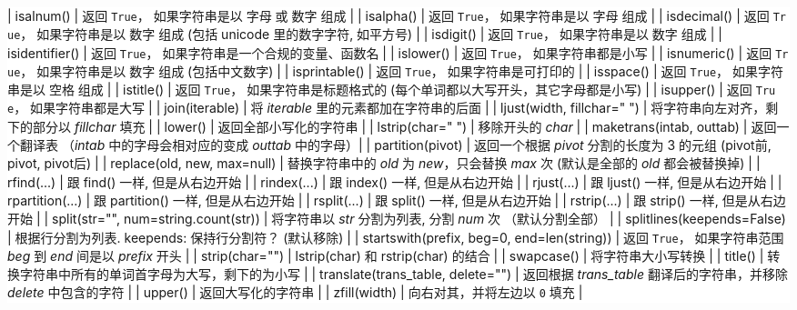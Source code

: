 | isalnum() | 返回 `True`， 如果字符串是以 字母 或 数字 组成 |
| isalpha() | 返回 `True`， 如果字符串是以 字母 组成 |
| isdecimal() | 返回 `True`， 如果字符串是以 数字 组成 (包括 unicode 里的数字字符, 如平方号) |
| isdigit() | 返回 `True`， 如果字符串是以 数字 组成 |
| isidentifier() | 返回 `True`， 如果字符串是一个合规的变量、函数名 |
| islower() | 返回 `True`， 如果字符串都是小写 |
| isnumeric() | 返回 `True`， 如果字符串是以 数字 组成 (包括中文数字) |
| isprintable() | 返回 `True`， 如果字符串是可打印的 |
| isspace() | 返回 `True`， 如果字符串是以 空格 组成 |
| istitle() | 返回 `True`， 如果字符串是标题格式的 (每个单词都以大写开头，其它字母都是小写) |
| isupper() | 返回 `True`， 如果字符串都是大写 |
| join(iterable) | 将 *iterable* 里的元素都加在字符串的后面 |
| ljust(width, fillchar=" ") | 将字符串向左对齐，剩下的部分以 *fillchar* 填充 |
| lower() | 返回全部小写化的字符串 |
| lstrip(char=" ") | 移除开头的 *char* |
| maketrans(intab, outtab) | 返回一个翻译表 （*intab* 中的字母会相对应的变成 *outtab* 中的字母）|
| partition(pivot) | 返回一个根据 *pivot* 分割的长度为 3 的元组 (pivot前, pivot, pivot后) |
| replace(old, new, max=null) | 替换字符串中的 *old* 为 *new*，只会替换 *max* 次 (默认是全部的 *old* 都会被替换掉) |
| rfind(...) | 跟 find() 一样, 但是从右边开始 |
| rindex(...) | 跟 index() 一样, 但是从右边开始 |
| rjust(...) | 跟 ljust() 一样, 但是从右边开始 |
| rpartition(...) | 跟 partition() 一样, 但是从右边开始 |
| rsplit(...) | 跟 split() 一样, 但是从右边开始 |
| rstrip(...) | 跟 strip() 一样, 但是从右边开始 |
| split(str="", num=string.count(str)) | 将字符串以 *str* 分割为列表, 分割 *num* 次 （默认分割全部） |
| splitlines(keepends=False) | 根据行分割为列表. keepends: 保持行分割符？ (默认移除) |
| startswith(prefix, beg=0, end=len(string)) | 返回 `True`， 如果字符串范围 *beg* 到 *end* 间是以 *prefix* 开头 |
| strip(char="") | lstrip(char) 和 rstrip(char) 的结合 |
| swapcase() | 将字符串大小写转换 |
| title() | 转换字符串中所有的单词首字母为大写，剩下的为小写 |
| translate(trans_table, delete="") | 返回根据 *trans_table* 翻译后的字符串，并移除 *delete* 中包含的字符 |
| upper() | 返回大写化的字符串 |
| zfill(width) | 向右对其，并将左边以 `0` 填充 |
